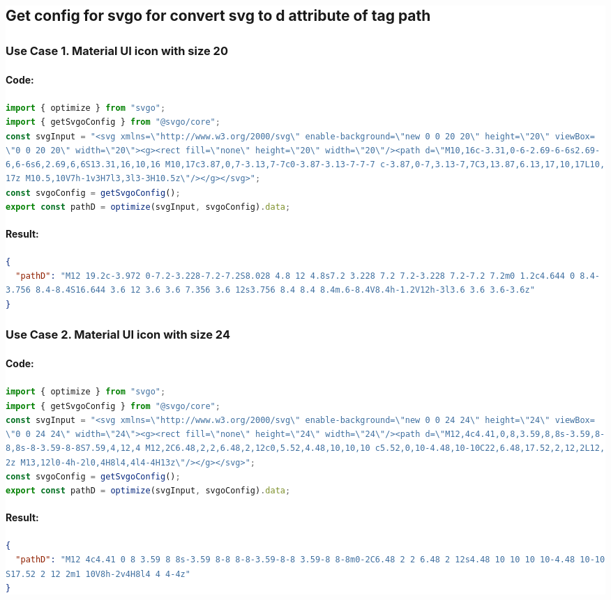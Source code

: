 ## Get config for svgo for convert svg to d attribute of tag path

### Use Case 1. Material UI icon with size 20

#### Code:
```ts
import { optimize } from "svgo";
import { getSvgoConfig } from "@svgo/core";
const svgInput = "<svg xmlns=\"http://www.w3.org/2000/svg\" enable-background=\"new 0 0 20 20\" height=\"20\" viewBox=\"0 0 20 20\" width=\"20\"><g><rect fill=\"none\" height=\"20\" width=\"20\"/><path d=\"M10,16c-3.31,0-6-2.69-6-6s2.69-6,6-6s6,2.69,6,6S13.31,16,10,16 M10,17c3.87,0,7-3.13,7-7c0-3.87-3.13-7-7-7 c-3.87,0-7,3.13-7,7C3,13.87,6.13,17,10,17L10,17z M10.5,10V7h-1v3H7l3,3l3-3H10.5z\"/></g></svg>";
const svgoConfig = getSvgoConfig();
export const pathD = optimize(svgInput, svgoConfig).data;

```

#### Result:
```json
{
  "pathD": "M12 19.2c-3.972 0-7.2-3.228-7.2-7.2S8.028 4.8 12 4.8s7.2 3.228 7.2 7.2-3.228 7.2-7.2 7.2m0 1.2c4.644 0 8.4-3.756 8.4-8.4S16.644 3.6 12 3.6 3.6 7.356 3.6 12s3.756 8.4 8.4 8.4m.6-8.4V8.4h-1.2V12h-3l3.6 3.6 3.6-3.6z"
}
```

### Use Case 2. Material UI icon with size 24

#### Code:
```ts
import { optimize } from "svgo";
import { getSvgoConfig } from "@svgo/core";
const svgInput = "<svg xmlns=\"http://www.w3.org/2000/svg\" enable-background=\"new 0 0 24 24\" height=\"24\" viewBox=\"0 0 24 24\" width=\"24\"><g><rect fill=\"none\" height=\"24\" width=\"24\"/><path d=\"M12,4c4.41,0,8,3.59,8,8s-3.59,8-8,8s-8-3.59-8-8S7.59,4,12,4 M12,2C6.48,2,2,6.48,2,12c0,5.52,4.48,10,10,10 c5.52,0,10-4.48,10-10C22,6.48,17.52,2,12,2L12,2z M13,12l0-4h-2l0,4H8l4,4l4-4H13z\"/></g></svg>";
const svgoConfig = getSvgoConfig();
export const pathD = optimize(svgInput, svgoConfig).data;

```

#### Result:
```json
{
  "pathD": "M12 4c4.41 0 8 3.59 8 8s-3.59 8-8 8-8-3.59-8-8 3.59-8 8-8m0-2C6.48 2 2 6.48 2 12s4.48 10 10 10 10-4.48 10-10S17.52 2 12 2m1 10V8h-2v4H8l4 4 4-4z"
}
```

